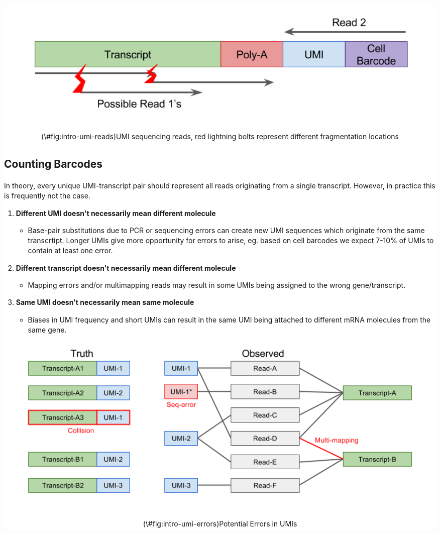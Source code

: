 <div class="figure" style="text-align: center">
<img src="figures/UMI-Seq-reads.png" alt="UMI sequencing reads, red lightning bolts represent different fragmentation locations" width="90%" />
<p class="caption">(\#fig:intro-umi-reads)UMI sequencing reads, red lightning bolts represent different fragmentation locations</p>
</div>

## Counting Barcodes

In theory, every unique UMI-transcript pair should represent all reads originating from a single transcript. However, in practice this is frequently not the case. 

1. __Different UMI doesn't necessarily mean different molecule__
	+ Base-pair substitutions due to PCR or sequencing errors can create new UMI sequences which originate from the same transcrtipt. Longer UMIs give more opportunity for errors to arise, eg. based on cell barcodes we expect 7-10% of UMIs to contain at least one error.

2. __Different transcript doesn't necessarily mean different molecule__
	+ Mapping errors and/or multimapping reads may result in some UMIs being assigned to the wrong gene/transcript.

3. __Same UMI doesn't necessarily mean same molecule__
	+ Biases in UMI frequency and short UMIs can result in the same UMI being attached to different mRNA molecules from the same gene.

<div class="figure" style="text-align: center">
<img src="figures/UMI-Seq-errors.png" alt="Potential Errors in UMIs" width="90%" />
<p class="caption">(\#fig:intro-umi-errors)Potential Errors in UMIs</p>
</div>

